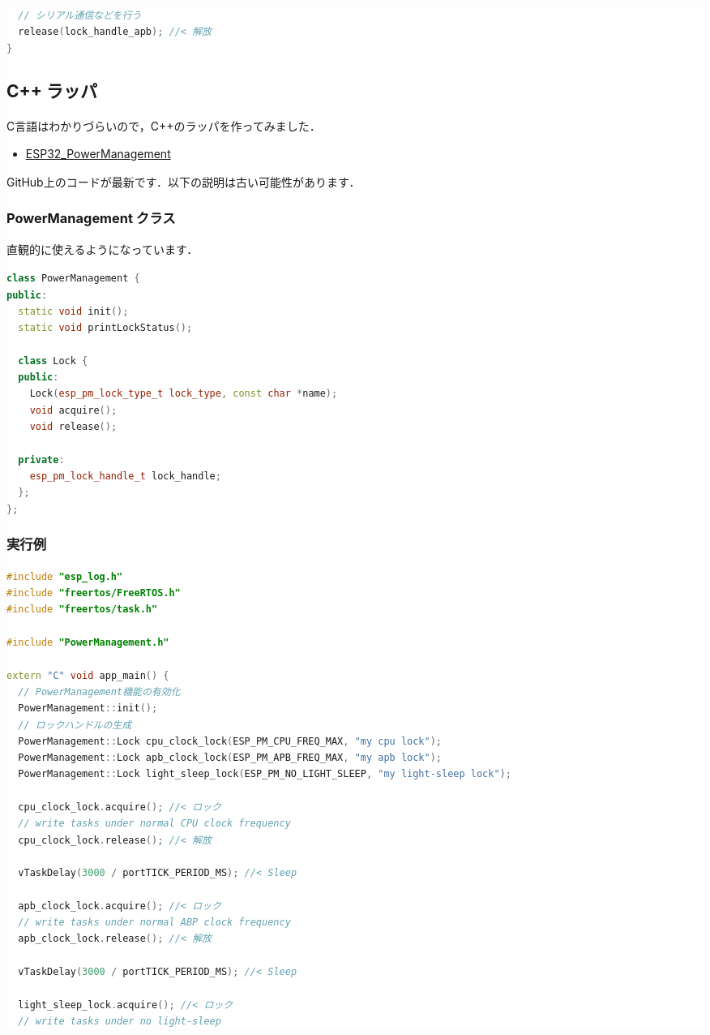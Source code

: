 ~~~cpp
  // シリアル通信などを行う
  release(lock_handle_apb); //< 解放
}
~~~

## C++ ラッパ

C言語はわかりづらいので，C++のラッパを作ってみました．

- [ESP32_PowerManagement](https://github.com/kerikun11/ESP32_PowerManagement)

GitHub上のコードが最新です．以下の説明は古い可能性があります．

### PowerManagement クラス
直観的に使えるようになっています．
~~~cpp
class PowerManagement {
public:
  static void init();
  static void printLockStatus();

  class Lock {
  public:
    Lock(esp_pm_lock_type_t lock_type, const char *name);
    void acquire();
    void release();

  private:
    esp_pm_lock_handle_t lock_handle;
  };
};
~~~

### 実行例

~~~cpp
#include "esp_log.h"
#include "freertos/FreeRTOS.h"
#include "freertos/task.h"

#include "PowerManagement.h"

extern "C" void app_main() {
  // PowerManagement機能の有効化
  PowerManagement::init();
  // ロックハンドルの生成
  PowerManagement::Lock cpu_clock_lock(ESP_PM_CPU_FREQ_MAX, "my cpu lock");
  PowerManagement::Lock apb_clock_lock(ESP_PM_APB_FREQ_MAX, "my apb lock");
  PowerManagement::Lock light_sleep_lock(ESP_PM_NO_LIGHT_SLEEP, "my light-sleep lock");

  cpu_clock_lock.acquire(); //< ロック
  // write tasks under normal CPU clock frequency
  cpu_clock_lock.release(); //< 解放

  vTaskDelay(3000 / portTICK_PERIOD_MS); //< Sleep

  apb_clock_lock.acquire(); //< ロック
  // write tasks under normal ABP clock frequency
  apb_clock_lock.release(); //< 解放

  vTaskDelay(3000 / portTICK_PERIOD_MS); //< Sleep

  light_sleep_lock.acquire(); //< ロック
  // write tasks under no light-sleep
~~~